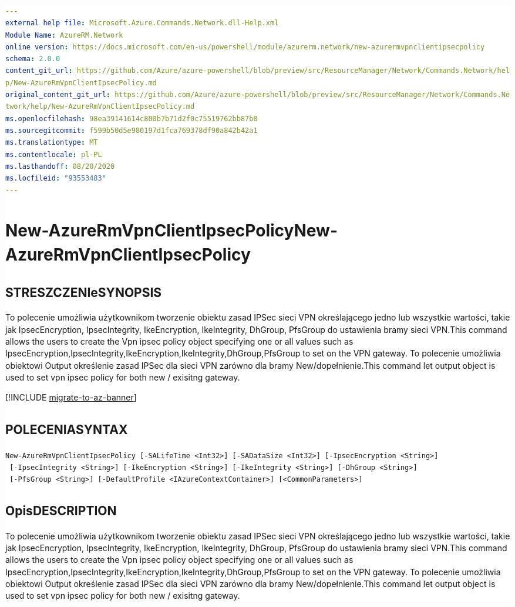 ```yaml
---
external help file: Microsoft.Azure.Commands.Network.dll-Help.xml
Module Name: AzureRM.Network
online version: https://docs.microsoft.com/en-us/powershell/module/azurerm.network/new-azurermvpnclientipsecpolicy
schema: 2.0.0
content_git_url: https://github.com/Azure/azure-powershell/blob/preview/src/ResourceManager/Network/Commands.Network/help/New-AzureRmVpnClientIpsecPolicy.md
original_content_git_url: https://github.com/Azure/azure-powershell/blob/preview/src/ResourceManager/Network/Commands.Network/help/New-AzureRmVpnClientIpsecPolicy.md
ms.openlocfilehash: 98ea39141614c800b7b71d2f0c75519762bb87b0
ms.sourcegitcommit: f599b50d5e980197d1fca769378df90a842b42a1
ms.translationtype: MT
ms.contentlocale: pl-PL
ms.lasthandoff: 08/20/2020
ms.locfileid: "93553483"
---
```

# <span data-ttu-id="31ab7-101">New-AzureRmVpnClientIpsecPolicy</span><span class="sxs-lookup"><span data-stu-id="31ab7-101">New-AzureRmVpnClientIpsecPolicy</span></span>

## <span data-ttu-id="31ab7-102">STRESZCZENIe</span><span class="sxs-lookup"><span data-stu-id="31ab7-102">SYNOPSIS</span></span>
<span data-ttu-id="31ab7-103">To polecenie umożliwia użytkownikom tworzenie obiektu zasad IPSec sieci VPN określającego jedno lub wszystkie wartości, takie jak IpsecEncryption, IpsecIntegrity, IkeEncryption, IkeIntegrity, DhGroup, PfsGroup do ustawienia bramy sieci VPN.</span><span class="sxs-lookup"><span data-stu-id="31ab7-103">This command allows the users to create the Vpn ipsec policy object specifying one or all values such as IpsecEncryption,IpsecIntegrity,IkeEncryption,IkeIntegrity,DhGroup,PfsGroup to set on the VPN gateway.</span></span> <span data-ttu-id="31ab7-104">To polecenie umożliwia obiektowi Output określenie zasad IPSec dla sieci VPN zarówno dla bramy New/dopełnienie.</span><span class="sxs-lookup"><span data-stu-id="31ab7-104">This command let output object is used to set vpn ipsec policy for both new / exisitng gateway.</span></span>

[!INCLUDE [migrate-to-az-banner](../../includes/migrate-to-az-banner.md)]

## <span data-ttu-id="31ab7-105">POLECENIA</span><span class="sxs-lookup"><span data-stu-id="31ab7-105">SYNTAX</span></span>

```
New-AzureRmVpnClientIpsecPolicy [-SALifeTime <Int32>] [-SADataSize <Int32>] [-IpsecEncryption <String>]
 [-IpsecIntegrity <String>] [-IkeEncryption <String>] [-IkeIntegrity <String>] [-DhGroup <String>]
 [-PfsGroup <String>] [-DefaultProfile <IAzureContextContainer>] [<CommonParameters>]
```

## <span data-ttu-id="31ab7-106">Opis</span><span class="sxs-lookup"><span data-stu-id="31ab7-106">DESCRIPTION</span></span>
<span data-ttu-id="31ab7-107">To polecenie umożliwia użytkownikom tworzenie obiektu zasad IPSec sieci VPN określającego jedno lub wszystkie wartości, takie jak IpsecEncryption, IpsecIntegrity, IkeEncryption, IkeIntegrity, DhGroup, PfsGroup do ustawienia bramy sieci VPN.</span><span class="sxs-lookup"><span data-stu-id="31ab7-107">This command allows the users to create the Vpn ipsec policy object specifying one or all values such as IpsecEncryption,IpsecIntegrity,IkeEncryption,IkeIntegrity,DhGroup,PfsGroup to set on the VPN gateway.</span></span> <span data-ttu-id="31ab7-108">To polecenie umożliwia obiektowi Output określenie zasad IPSec dla sieci VPN zarówno dla bramy New/dopełnienie.</span><span class="sxs-lookup"><span data-stu-id="31ab7-108">This command let output object is used to set vpn ipsec policy for both new / exisitng gateway.</span></span>

